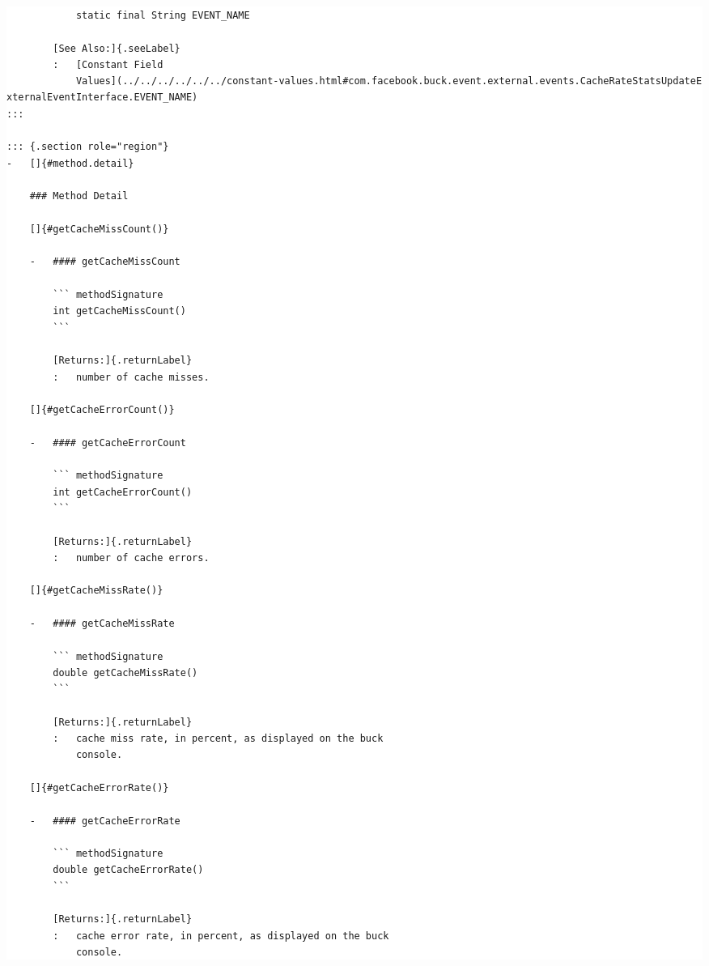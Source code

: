                 static final String EVENT_NAME

            [See Also:]{.seeLabel}
            :   [Constant Field
                Values](../../../../../../constant-values.html#com.facebook.buck.event.external.events.CacheRateStatsUpdateExternalEventInterface.EVENT_NAME)
    :::

    ::: {.section role="region"}
    -   []{#method.detail}

        ### Method Detail

        []{#getCacheMissCount()}

        -   #### getCacheMissCount

            ``` methodSignature
            int getCacheMissCount()
            ```

            [Returns:]{.returnLabel}
            :   number of cache misses.

        []{#getCacheErrorCount()}

        -   #### getCacheErrorCount

            ``` methodSignature
            int getCacheErrorCount()
            ```

            [Returns:]{.returnLabel}
            :   number of cache errors.

        []{#getCacheMissRate()}

        -   #### getCacheMissRate

            ``` methodSignature
            double getCacheMissRate()
            ```

            [Returns:]{.returnLabel}
            :   cache miss rate, in percent, as displayed on the buck
                console.

        []{#getCacheErrorRate()}

        -   #### getCacheErrorRate

            ``` methodSignature
            double getCacheErrorRate()
            ```

            [Returns:]{.returnLabel}
            :   cache error rate, in percent, as displayed on the buck
                console.
